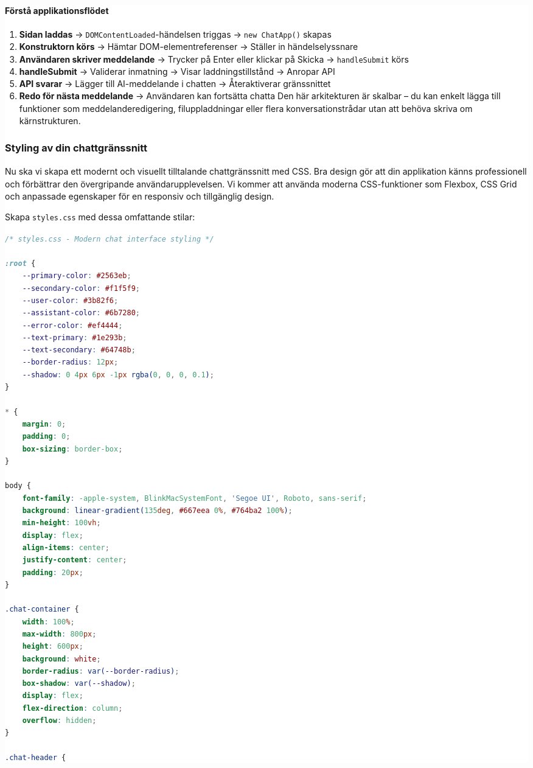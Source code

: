 #### Förstå applikationsflödet

1. **Sidan laddas** → `DOMContentLoaded`-händelsen triggas → `new ChatApp()` skapas
2. **Konstruktorn körs** → Hämtar DOM-elementreferenser → Ställer in händelselyssnare
3. **Användaren skriver meddelande** → Trycker på Enter eller klickar på Skicka → `handleSubmit` körs
4. **handleSubmit** → Validerar inmatning → Visar laddningstillstånd → Anropar API
5. **API svarar** → Lägger till AI-meddelande i chatten → Återaktiverar gränssnittet
6. **Redo för nästa meddelande** → Användaren kan fortsätta chatta
Den här arkitekturen är skalbar – du kan enkelt lägga till funktioner som meddelanderedigering, filuppladdningar eller flera konversationstrådar utan att behöva skriva om kärnstrukturen.

### Styling av din chattgränssnitt

Nu ska vi skapa ett modernt och visuellt tilltalande chattgränssnitt med CSS. Bra design gör att din applikation känns professionell och förbättrar den övergripande användarupplevelsen. Vi kommer att använda moderna CSS-funktioner som Flexbox, CSS Grid och anpassade egenskaper för en responsiv och tillgänglig design.

Skapa `styles.css` med dessa omfattande stilar:

```css
/* styles.css - Modern chat interface styling */

:root {
    --primary-color: #2563eb;
    --secondary-color: #f1f5f9;
    --user-color: #3b82f6;
    --assistant-color: #6b7280;
    --error-color: #ef4444;
    --text-primary: #1e293b;
    --text-secondary: #64748b;
    --border-radius: 12px;
    --shadow: 0 4px 6px -1px rgba(0, 0, 0, 0.1);
}

* {
    margin: 0;
    padding: 0;
    box-sizing: border-box;
}

body {
    font-family: -apple-system, BlinkMacSystemFont, 'Segoe UI', Roboto, sans-serif;
    background: linear-gradient(135deg, #667eea 0%, #764ba2 100%);
    min-height: 100vh;
    display: flex;
    align-items: center;
    justify-content: center;
    padding: 20px;
}

.chat-container {
    width: 100%;
    max-width: 800px;
    height: 600px;
    background: white;
    border-radius: var(--border-radius);
    box-shadow: var(--shadow);
    display: flex;
    flex-direction: column;
    overflow: hidden;
}

.chat-header {
```